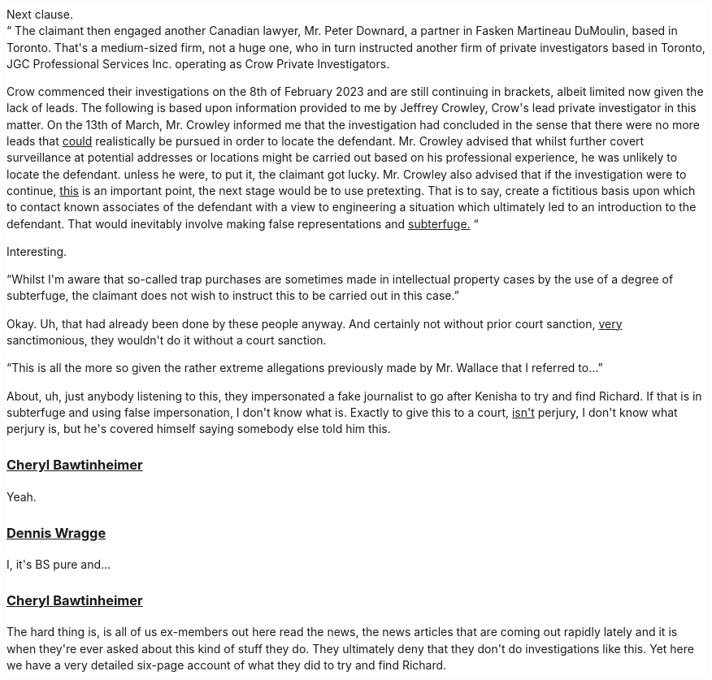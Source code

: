 Next clause.  
“ The claimant then engaged another Canadian lawyer, Mr. Peter Downard, a partner in Fasken Martineau DuMoulin, based in Toronto. That's a medium-sized firm, not a huge one, who in turn instructed another firm of private investigators based in Toronto, JGC Professional Services Inc. operating as Crow Private Investigators.

Crow commenced their investigations on the 8th of February 2023 and are still continuing in brackets, albeit limited now given the lack of leads. The following is based upon information provided to me by Jeffrey Crowley, Crow's lead private investigator in this matter. On the 13th of March, Mr. Crowley informed me that the investigation had concluded in the sense that there were no more leads that [could](https://www.youtube.com/watch?v=9m_ttPhxLbg&t=3431s) realistically be pursued in order to locate the defendant. Mr. Crowley advised that whilst further covert surveillance at potential addresses or locations might be carried out based on his professional experience, he was unlikely to locate the defendant. unless he were, to put it, the claimant got lucky. Mr. Crowley also advised that if the investigation were to continue, [this](https://www.youtube.com/watch?v=9m_ttPhxLbg&t=3461s) is an important point, the next stage would be to use pretexting. That is to say, create a fictitious basis upon which to contact known associates of the defendant with a view to engineering a situation which ultimately led to an introduction to the defendant. That would inevitably involve making false representations and [subterfuge.](https://www.youtube.com/watch?v=9m_ttPhxLbg&t=3491s) “

 Interesting.

“Whilst I'm aware that so-called trap purchases are sometimes made in intellectual property cases by the use of a degree of subterfuge, the claimant does not wish to instruct this to be carried out in this case.”

Okay. Uh, that had already been done by these people anyway. And certainly not without prior court sanction, [very](https://www.youtube.com/watch?v=9m_ttPhxLbg&t=3525s) sanctimonious, they wouldn't do it without a court sanction.

“This is all the more so given the rather extreme allegations previously made by Mr. Wallace that I referred to…”

About, uh, just anybody listening to this, they impersonated a fake journalist to go after Kenisha to try and find Richard. If that is in subterfuge and using false impersonation, I don't know what is. Exactly to give this to a court, [isn't](https://www.youtube.com/watch?v=9m_ttPhxLbg&t=3560s) perjury, I don't know what perjury is, but he's covered himself saying somebody else told him this.

### [**Cheryl Bawtinheimer**](https://www.youtube.com/watch?v=9m_ttPhxLbg&t=3566s)

Yeah.

### [**Dennis Wragge**](https://www.youtube.com/watch?v=9m_ttPhxLbg&t=3567s)

I, it's BS pure and…

### [**Cheryl Bawtinheimer**](https://www.youtube.com/watch?v=9m_ttPhxLbg&t=3571s)

The hard thing is, is all of us ex-members out here read the news, the news articles that are coming out rapidly lately and it is when they're ever asked about this kind of stuff they do. They ultimately deny that they don't do investigations like this. Yet here we have a very detailed six-page account of what they did to try and find Richard.
